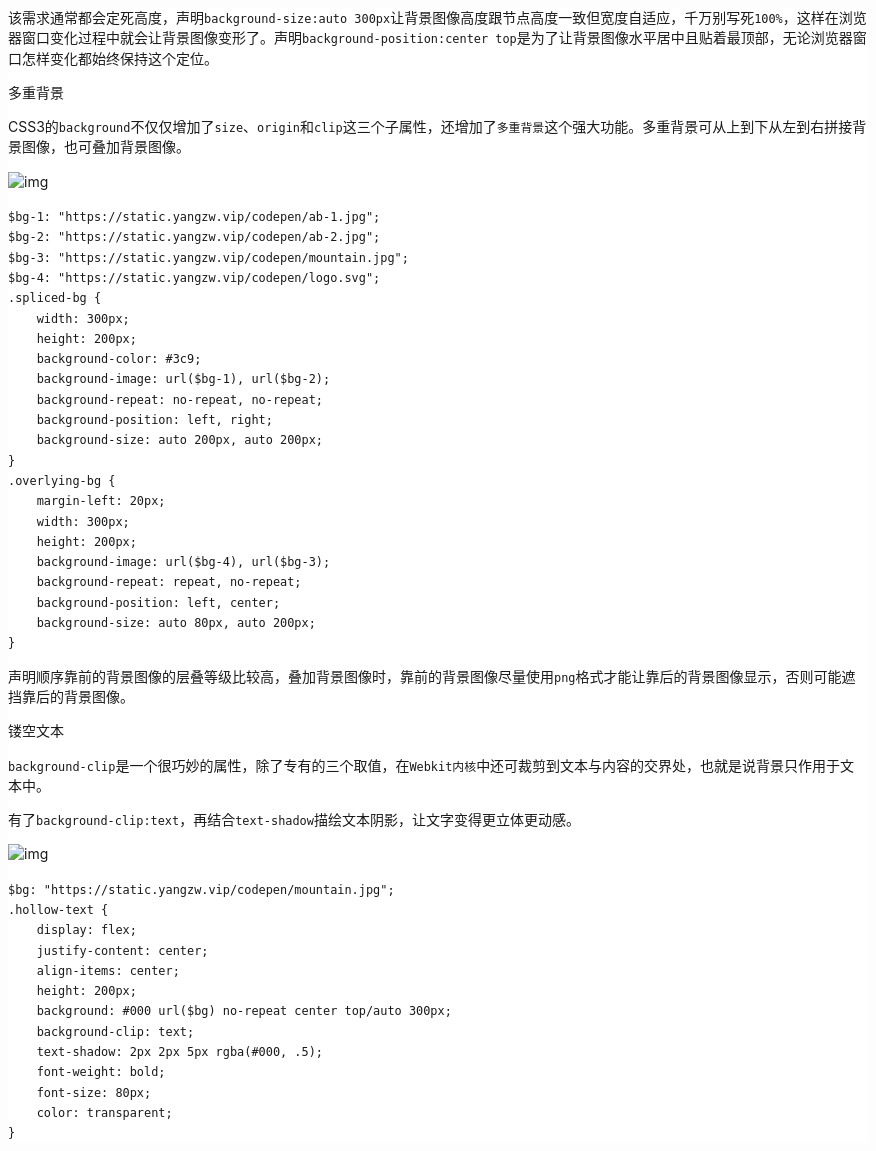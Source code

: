 该需求通常都会定死高度，声明`background-size:auto 300px`让背景图像高度跟节点高度一致但宽度自适应，千万别写死`100%`，这样在浏览器窗口变化过程中就会让背景图像变形了。声明`background-position:center top`是为了让背景图像水平居中且贴着最顶部，无论浏览器窗口怎样变化都始终保持这个定位。

多重背景

CSS3的`background`不仅仅增加了`size`、`origin`和`clip`这三个子属性，还增加了`多重背景`这个强大功能。多重背景可从上到下从左到右拼接背景图像，也可叠加背景图像。

![img](https://cdn.nlark.com/yuque/0/2020/png/2985494/1607321126846-ac1154ec-babc-4366-9866-d9a59a9ef3f8.png)

```plain
$bg-1: "https://static.yangzw.vip/codepen/ab-1.jpg";
$bg-2: "https://static.yangzw.vip/codepen/ab-2.jpg";
$bg-3: "https://static.yangzw.vip/codepen/mountain.jpg";
$bg-4: "https://static.yangzw.vip/codepen/logo.svg";
.spliced-bg {
    width: 300px;
    height: 200px;
    background-color: #3c9;
    background-image: url($bg-1), url($bg-2);
    background-repeat: no-repeat, no-repeat;
    background-position: left, right;
    background-size: auto 200px, auto 200px;
}
.overlying-bg {
    margin-left: 20px;
    width: 300px;
    height: 200px;
    background-image: url($bg-4), url($bg-3);
    background-repeat: repeat, no-repeat;
    background-position: left, center;
    background-size: auto 80px, auto 200px;
}
```

声明顺序靠前的背景图像的层叠等级比较高，叠加背景图像时，靠前的背景图像尽量使用`png`格式才能让靠后的背景图像显示，否则可能遮挡靠后的背景图像。

镂空文本

`background-clip`是一个很巧妙的属性，除了专有的三个取值，在`Webkit内核`中还可裁剪到文本与内容的交界处，也就是说背景只作用于文本中。

有了`background-clip:text`，再结合`text-shadow`描绘文本阴影，让文字变得更立体更动感。

![img](https://cdn.nlark.com/yuque/0/2020/png/2985494/1607321126794-10422d76-b072-4f52-8b63-06d0a355fcbd.png)

```plain
$bg: "https://static.yangzw.vip/codepen/mountain.jpg";
.hollow-text {
    display: flex;
    justify-content: center;
    align-items: center;
    height: 200px;
    background: #000 url($bg) no-repeat center top/auto 300px;
    background-clip: text;
    text-shadow: 2px 2px 5px rgba(#000, .5);
    font-weight: bold;
    font-size: 80px;
    color: transparent;
}
```
